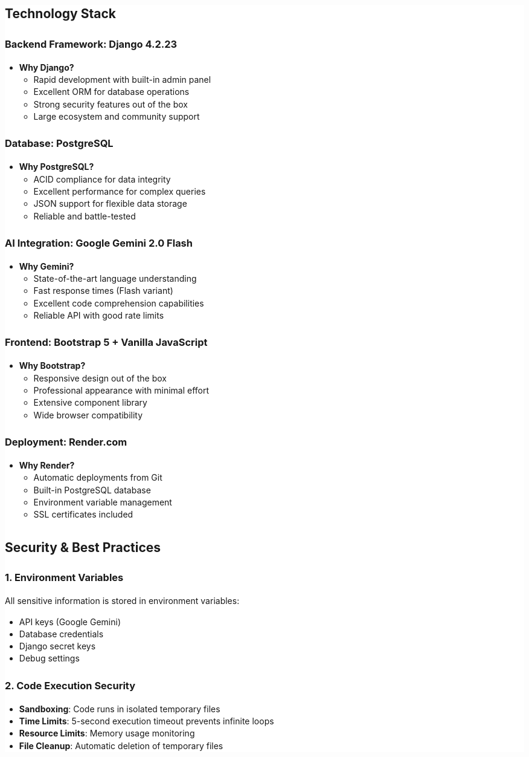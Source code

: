 ## Technology Stack

### **Backend Framework: Django 4.2.23**
- **Why Django?** 
  - Rapid development with built-in admin panel
  - Excellent ORM for database operations
  - Strong security features out of the box
  - Large ecosystem and community support

### **Database: PostgreSQL**
- **Why PostgreSQL?**
  - ACID compliance for data integrity
  - Excellent performance for complex queries
  - JSON support for flexible data storage
  - Reliable and battle-tested

### **AI Integration: Google Gemini 2.0 Flash**
- **Why Gemini?**
  - State-of-the-art language understanding
  - Fast response times (Flash variant)
  - Excellent code comprehension capabilities
  - Reliable API with good rate limits

### **Frontend: Bootstrap 5 + Vanilla JavaScript**
- **Why Bootstrap?**
  - Responsive design out of the box
  - Professional appearance with minimal effort
  - Extensive component library
  - Wide browser compatibility

### **Deployment: Render.com**
- **Why Render?**
  - Automatic deployments from Git
  - Built-in PostgreSQL database
  - Environment variable management
  - SSL certificates included

## Security & Best Practices

### 1. **Environment Variables**
All sensitive information is stored in environment variables:
- API keys (Google Gemini)
- Database credentials
- Django secret keys
- Debug settings

### 2. **Code Execution Security**
- **Sandboxing**: Code runs in isolated temporary files
- **Time Limits**: 5-second execution timeout prevents infinite loops
- **Resource Limits**: Memory usage monitoring
- **File Cleanup**: Automatic deletion of temporary files
